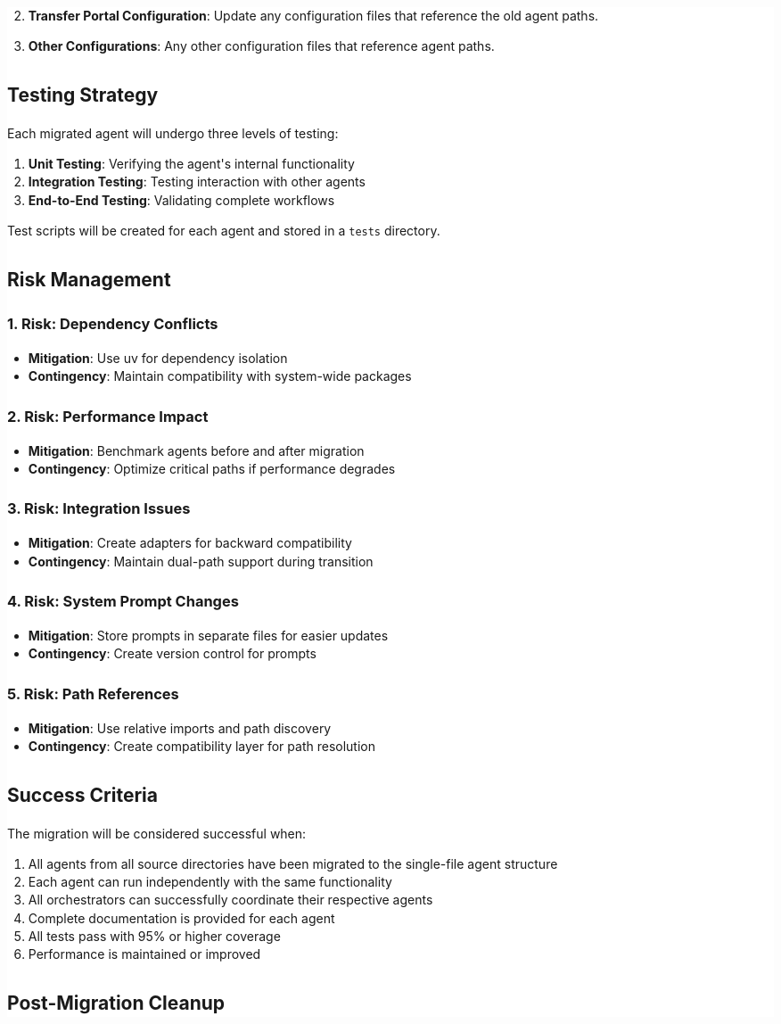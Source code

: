 2. **Transfer Portal Configuration**:
   Update any configuration files that reference the old agent paths.

3. **Other Configurations**:
   Any other configuration files that reference agent paths.

## Testing Strategy

Each migrated agent will undergo three levels of testing:

1. **Unit Testing**: Verifying the agent's internal functionality
2. **Integration Testing**: Testing interaction with other agents
3. **End-to-End Testing**: Validating complete workflows

Test scripts will be created for each agent and stored in a `tests` directory.

## Risk Management

### 1. Risk: Dependency Conflicts
- **Mitigation**: Use uv for dependency isolation
- **Contingency**: Maintain compatibility with system-wide packages

### 2. Risk: Performance Impact
- **Mitigation**: Benchmark agents before and after migration
- **Contingency**: Optimize critical paths if performance degrades

### 3. Risk: Integration Issues
- **Mitigation**: Create adapters for backward compatibility
- **Contingency**: Maintain dual-path support during transition

### 4. Risk: System Prompt Changes
- **Mitigation**: Store prompts in separate files for easier updates
- **Contingency**: Create version control for prompts

### 5. Risk: Path References
- **Mitigation**: Use relative imports and path discovery
- **Contingency**: Create compatibility layer for path resolution

## Success Criteria

The migration will be considered successful when:

1. All agents from all source directories have been migrated to the single-file agent structure
2. Each agent can run independently with the same functionality
3. All orchestrators can successfully coordinate their respective agents
4. Complete documentation is provided for each agent
5. All tests pass with 95% or higher coverage
6. Performance is maintained or improved

## Post-Migration Cleanup
